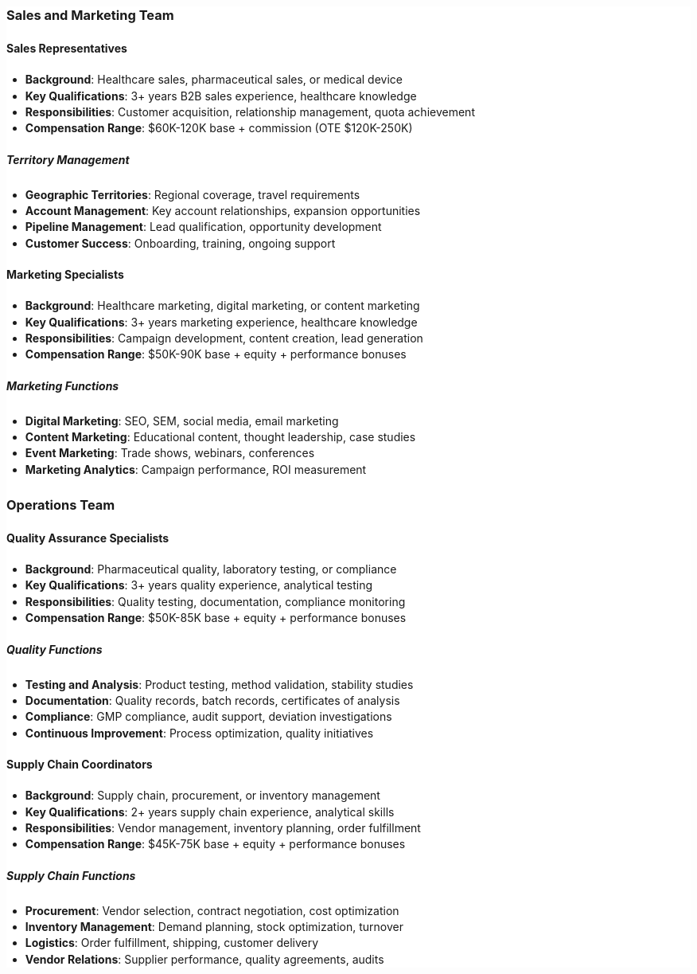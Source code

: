 ### Sales and Marketing Team

#### Sales Representatives
- **Background**: Healthcare sales, pharmaceutical sales, or medical device
- **Key Qualifications**: 3+ years B2B sales experience, healthcare knowledge
- **Responsibilities**: Customer acquisition, relationship management, quota achievement
- **Compensation Range**: $60K-120K base + commission (OTE $120K-250K)

##### Territory Management
- **Geographic Territories**: Regional coverage, travel requirements
- **Account Management**: Key account relationships, expansion opportunities
- **Pipeline Management**: Lead qualification, opportunity development
- **Customer Success**: Onboarding, training, ongoing support

#### Marketing Specialists
- **Background**: Healthcare marketing, digital marketing, or content marketing
- **Key Qualifications**: 3+ years marketing experience, healthcare knowledge
- **Responsibilities**: Campaign development, content creation, lead generation
- **Compensation Range**: $50K-90K base + equity + performance bonuses

##### Marketing Functions
- **Digital Marketing**: SEO, SEM, social media, email marketing
- **Content Marketing**: Educational content, thought leadership, case studies
- **Event Marketing**: Trade shows, webinars, conferences
- **Marketing Analytics**: Campaign performance, ROI measurement

### Operations Team

#### Quality Assurance Specialists
- **Background**: Pharmaceutical quality, laboratory testing, or compliance
- **Key Qualifications**: 3+ years quality experience, analytical testing
- **Responsibilities**: Quality testing, documentation, compliance monitoring
- **Compensation Range**: $50K-85K base + equity + performance bonuses

##### Quality Functions
- **Testing and Analysis**: Product testing, method validation, stability studies
- **Documentation**: Quality records, batch records, certificates of analysis
- **Compliance**: GMP compliance, audit support, deviation investigations
- **Continuous Improvement**: Process optimization, quality initiatives

#### Supply Chain Coordinators
- **Background**: Supply chain, procurement, or inventory management
- **Key Qualifications**: 2+ years supply chain experience, analytical skills
- **Responsibilities**: Vendor management, inventory planning, order fulfillment
- **Compensation Range**: $45K-75K base + equity + performance bonuses

##### Supply Chain Functions
- **Procurement**: Vendor selection, contract negotiation, cost optimization
- **Inventory Management**: Demand planning, stock optimization, turnover
- **Logistics**: Order fulfillment, shipping, customer delivery
- **Vendor Relations**: Supplier performance, quality agreements, audits
